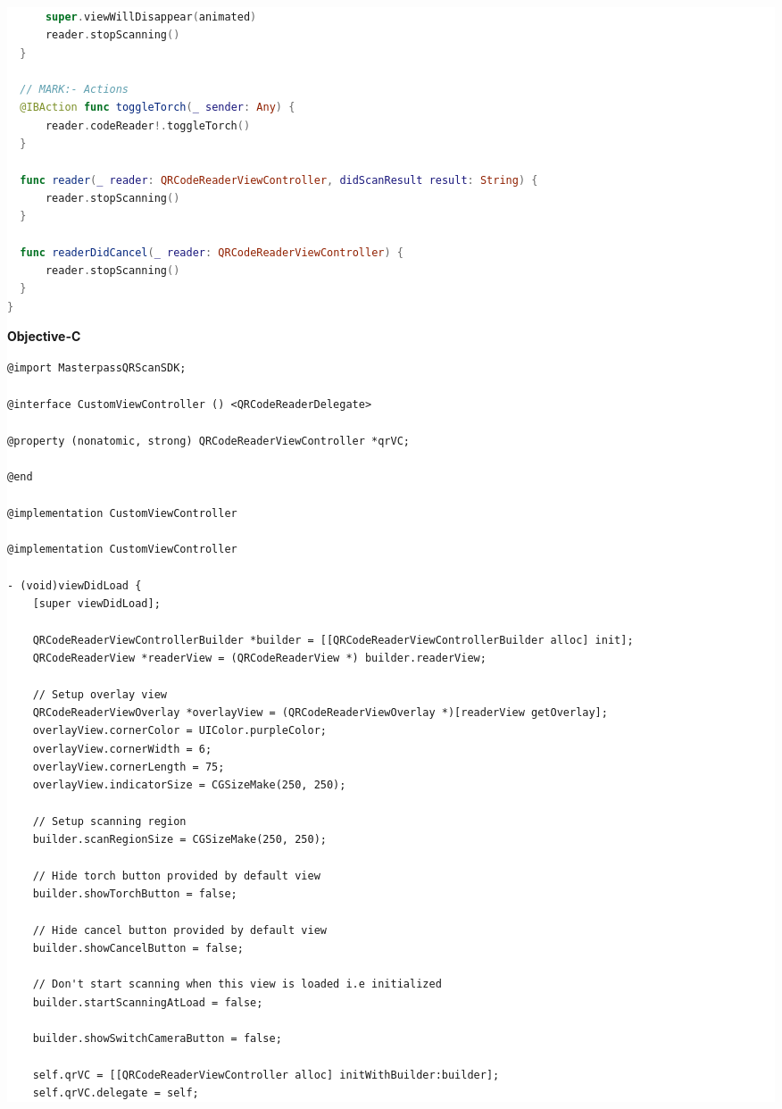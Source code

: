 ```swift
      super.viewWillDisappear(animated)
      reader.stopScanning()
  }

  // MARK:- Actions
  @IBAction func toggleTorch(_ sender: Any) {
      reader.codeReader!.toggleTorch()
  }

  func reader(_ reader: QRCodeReaderViewController, didScanResult result: String) {
      reader.stopScanning()
  }

  func readerDidCancel(_ reader: QRCodeReaderViewController) {
      reader.stopScanning()
  }
}
```

__Objective-C__

```objc
@import MasterpassQRScanSDK;

@interface CustomViewController () <QRCodeReaderDelegate>

@property (nonatomic, strong) QRCodeReaderViewController *qrVC;

@end

@implementation CustomViewController

@implementation CustomViewController

- (void)viewDidLoad {
    [super viewDidLoad];

    QRCodeReaderViewControllerBuilder *builder = [[QRCodeReaderViewControllerBuilder alloc] init];
    QRCodeReaderView *readerView = (QRCodeReaderView *) builder.readerView;

    // Setup overlay view
    QRCodeReaderViewOverlay *overlayView = (QRCodeReaderViewOverlay *)[readerView getOverlay];
    overlayView.cornerColor = UIColor.purpleColor;
    overlayView.cornerWidth = 6;
    overlayView.cornerLength = 75;
    overlayView.indicatorSize = CGSizeMake(250, 250);

    // Setup scanning region
    builder.scanRegionSize = CGSizeMake(250, 250);

    // Hide torch button provided by default view
    builder.showTorchButton = false;

    // Hide cancel button provided by default view
    builder.showCancelButton = false;

    // Don't start scanning when this view is loaded i.e initialized
    builder.startScanningAtLoad = false;

    builder.showSwitchCameraButton = false;

    self.qrVC = [[QRCodeReaderViewController alloc] initWithBuilder:builder];
    self.qrVC.delegate = self;

```

[1]: https://github.com/yannickl/QRCodeReaderViewController
[2]: https://www.github.com/Mastercard/masterpass-qr-scan-sdk-ios/releases/download/2.0.1/masterpassqrscansdk-framework-ios.zip